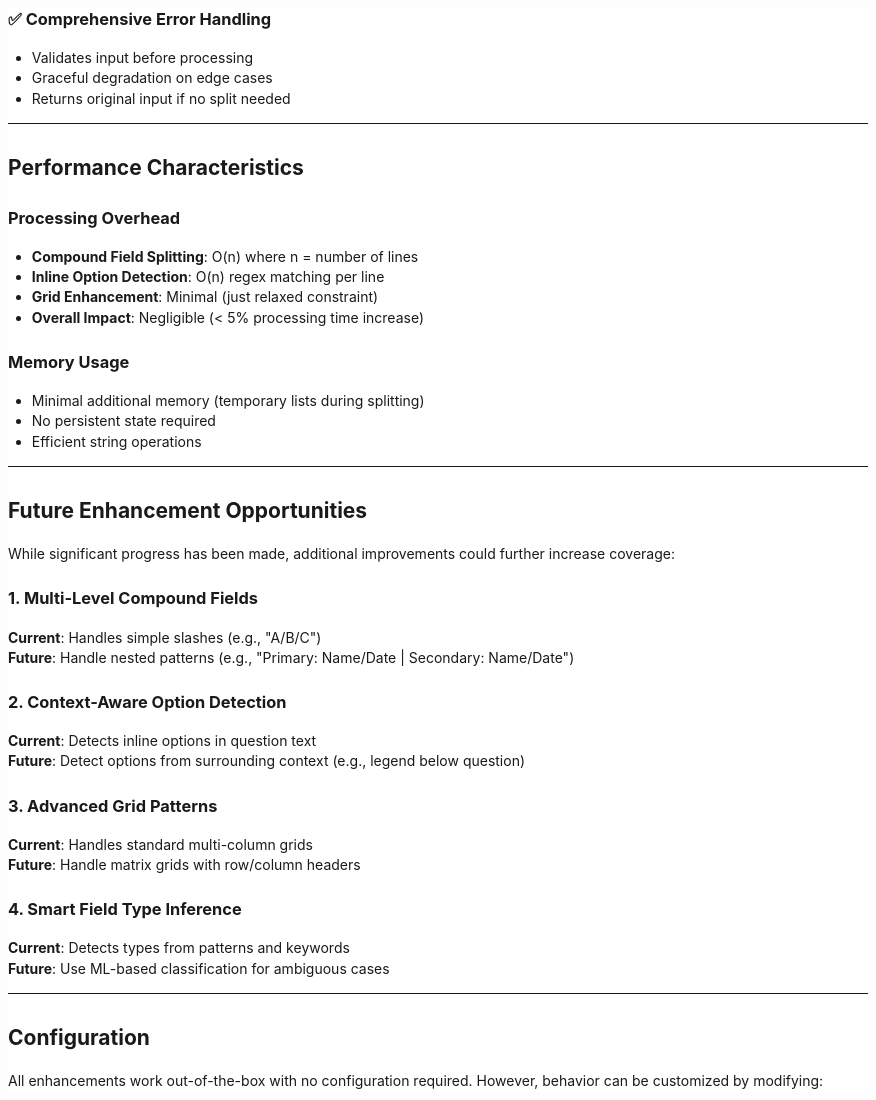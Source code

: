 ### ✅ Comprehensive Error Handling
- Validates input before processing
- Graceful degradation on edge cases
- Returns original input if no split needed

---

## Performance Characteristics

### Processing Overhead
- **Compound Field Splitting**: O(n) where n = number of lines
- **Inline Option Detection**: O(n) regex matching per line
- **Grid Enhancement**: Minimal (just relaxed constraint)
- **Overall Impact**: Negligible (< 5% processing time increase)

### Memory Usage
- Minimal additional memory (temporary lists during splitting)
- No persistent state required
- Efficient string operations

---

## Future Enhancement Opportunities

While significant progress has been made, additional improvements could further increase coverage:

### 1. Multi-Level Compound Fields
**Current**: Handles simple slashes (e.g., "A/B/C")  
**Future**: Handle nested patterns (e.g., "Primary: Name/Date | Secondary: Name/Date")

### 2. Context-Aware Option Detection
**Current**: Detects inline options in question text  
**Future**: Detect options from surrounding context (e.g., legend below question)

### 3. Advanced Grid Patterns
**Current**: Handles standard multi-column grids  
**Future**: Handle matrix grids with row/column headers

### 4. Smart Field Type Inference
**Current**: Detects types from patterns and keywords  
**Future**: Use ML-based classification for ambiguous cases

---

## Configuration

All enhancements work out-of-the-box with no configuration required. However, behavior can be customized by modifying:
